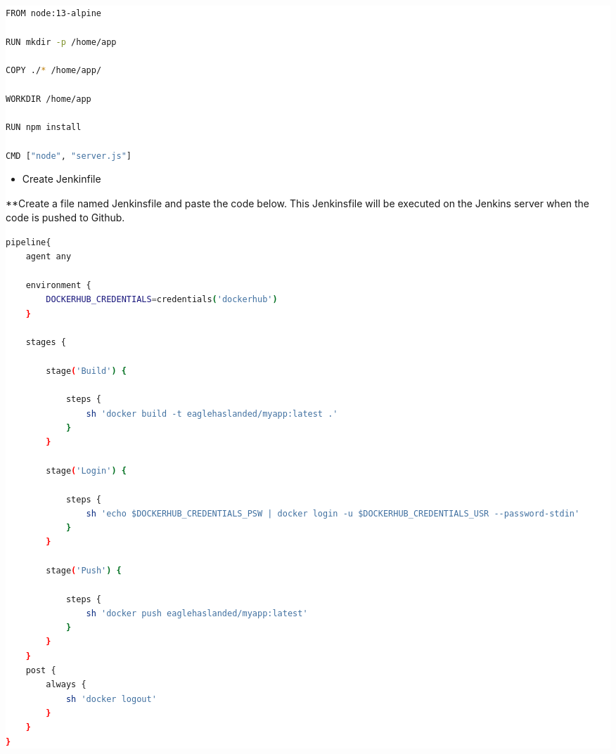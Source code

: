 ``` bash
FROM node:13-alpine

RUN mkdir -p /home/app

COPY ./* /home/app/

WORKDIR /home/app

RUN npm install

CMD ["node", "server.js"]
``` 
* Create Jenkinfile

**Create a file named Jenkinsfile and paste the code below. This Jenkinsfile will be executed on the Jenkins server when the code is pushed to Github.

``` bash
pipeline{
	agent any

	environment {
		DOCKERHUB_CREDENTIALS=credentials('dockerhub')
	}

	stages {

		stage('Build') {

			steps {
				sh 'docker build -t eaglehaslanded/myapp:latest .'
			}
		}

		stage('Login') {

			steps {
				sh 'echo $DOCKERHUB_CREDENTIALS_PSW | docker login -u $DOCKERHUB_CREDENTIALS_USR --password-stdin'
			}
		}

		stage('Push') {

			steps {
				sh 'docker push eaglehaslanded/myapp:latest'
			}
		}
	}
	post {
		always {
			sh 'docker logout'
		}
	}
}


```

